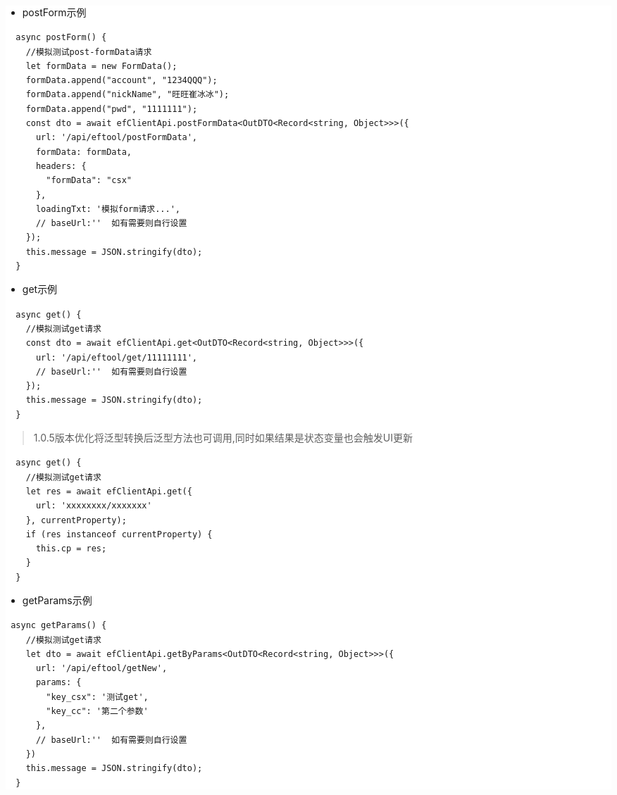 ```
```


* postForm示例

```
  async postForm() {
    //模拟测试post-formData请求
    let formData = new FormData();
    formData.append("account", "1234QQQ");
    formData.append("nickName", "旺旺崔冰冰");
    formData.append("pwd", "1111111");
    const dto = await efClientApi.postFormData<OutDTO<Record<string, Object>>>({
      url: '/api/eftool/postFormData',
      formData: formData,
      headers: {
        "formData": "csx"
      },
      loadingTxt: '模拟form请求...',
      // baseUrl:''  如有需要则自行设置
    });
    this.message = JSON.stringify(dto);
  }
```

* get示例

```
  async get() {
    //模拟测试get请求
    const dto = await efClientApi.get<OutDTO<Record<string, Object>>>({
      url: '/api/eftool/get/11111111',
      // baseUrl:''  如有需要则自行设置
    });
    this.message = JSON.stringify(dto);
  }
```

> 1.0.5版本优化将泛型转换后泛型方法也可调用,同时如果结果是状态变量也会触发UI更新

```
  async get() {
    //模拟测试get请求
    let res = await efClientApi.get({
      url: 'xxxxxxxx/xxxxxxx'
    }, currentProperty);
    if (res instanceof currentProperty) {
      this.cp = res;
    }
  }
```


* getParams示例

```
 async getParams() {
    //模拟测试get请求
    let dto = await efClientApi.getByParams<OutDTO<Record<string, Object>>>({
      url: '/api/eftool/getNew',
      params: {
        "key_csx": '测试get',
        "key_cc": '第二个参数'
      },
      // baseUrl:''  如有需要则自行设置
    })
    this.message = JSON.stringify(dto);
  }
```